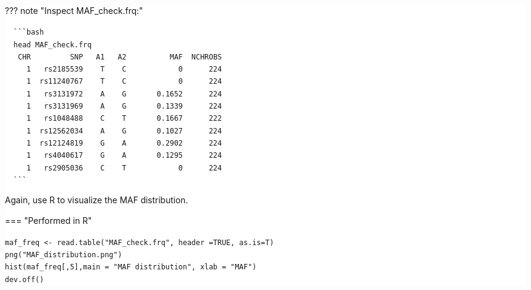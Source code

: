 ??? note "Inspect MAF_check.frq:"

      ```bash
      head MAF_check.frq
       CHR         SNP   A1   A2          MAF  NCHROBS
         1   rs2185539    T    C            0      224
         1  rs11240767    T    C            0      224
         1   rs3131972    A    G       0.1652      224
         1   rs3131969    A    G       0.1339      224
         1   rs1048488    C    T       0.1667      222
         1  rs12562034    A    G       0.1027      224
         1  rs12124819    G    A       0.2902      224
         1   rs4040617    G    A       0.1295      224
         1   rs2905036    C    T            0      224
      ```
Again, use R to visualize the MAF distribution.

=== "Performed in R"
```{r}
maf_freq <- read.table("MAF_check.frq", header =TRUE, as.is=T)
png("MAF_distribution.png")
hist(maf_freq[,5],main = "MAF distribution", xlab = "MAF")
dev.off()
```